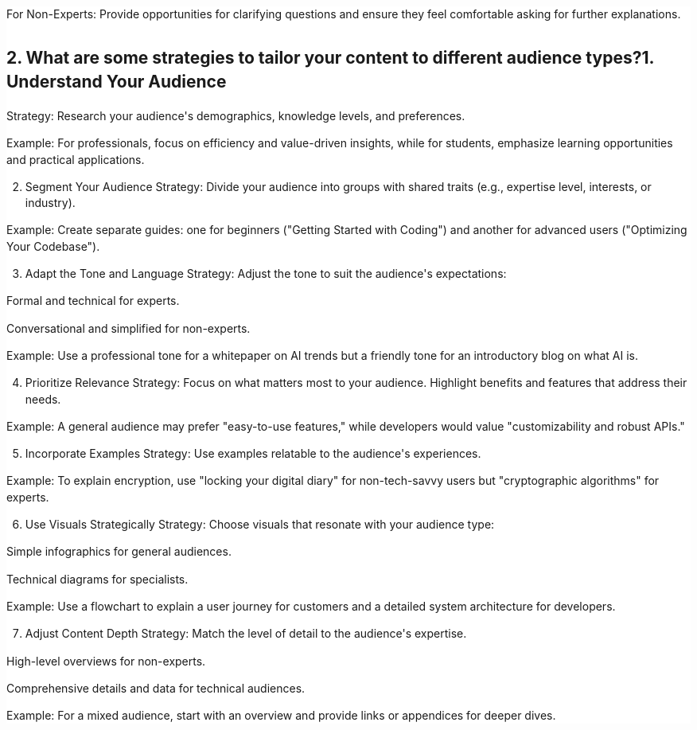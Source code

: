 For Non-Experts: Provide opportunities for clarifying questions and ensure they feel comfortable asking for further explanations.


## 2. What are some strategies to tailor your content to different audience types?1. Understand Your Audience
Strategy: Research your audience's demographics, knowledge levels, and preferences.

Example: For professionals, focus on efficiency and value-driven insights, while for students, emphasize learning opportunities and practical applications.

2. Segment Your Audience
Strategy: Divide your audience into groups with shared traits (e.g., expertise level, interests, or industry).

Example: Create separate guides: one for beginners ("Getting Started with Coding") and another for advanced users ("Optimizing Your Codebase").

3. Adapt the Tone and Language
Strategy: Adjust the tone to suit the audience's expectations:

Formal and technical for experts.

Conversational and simplified for non-experts.

Example: Use a professional tone for a whitepaper on AI trends but a friendly tone for an introductory blog on what AI is.

4. Prioritize Relevance
Strategy: Focus on what matters most to your audience. Highlight benefits and features that address their needs.

Example: A general audience may prefer "easy-to-use features," while developers would value "customizability and robust APIs."

5. Incorporate Examples
Strategy: Use examples relatable to the audience's experiences.

Example: To explain encryption, use "locking your digital diary" for non-tech-savvy users but "cryptographic algorithms" for experts.

6. Use Visuals Strategically
Strategy: Choose visuals that resonate with your audience type:

Simple infographics for general audiences.

Technical diagrams for specialists.

Example: Use a flowchart to explain a user journey for customers and a detailed system architecture for developers.

7. Adjust Content Depth
Strategy: Match the level of detail to the audience's expertise.

High-level overviews for non-experts.

Comprehensive details and data for technical audiences.

Example: For a mixed audience, start with an overview and provide links or appendices for deeper dives.
